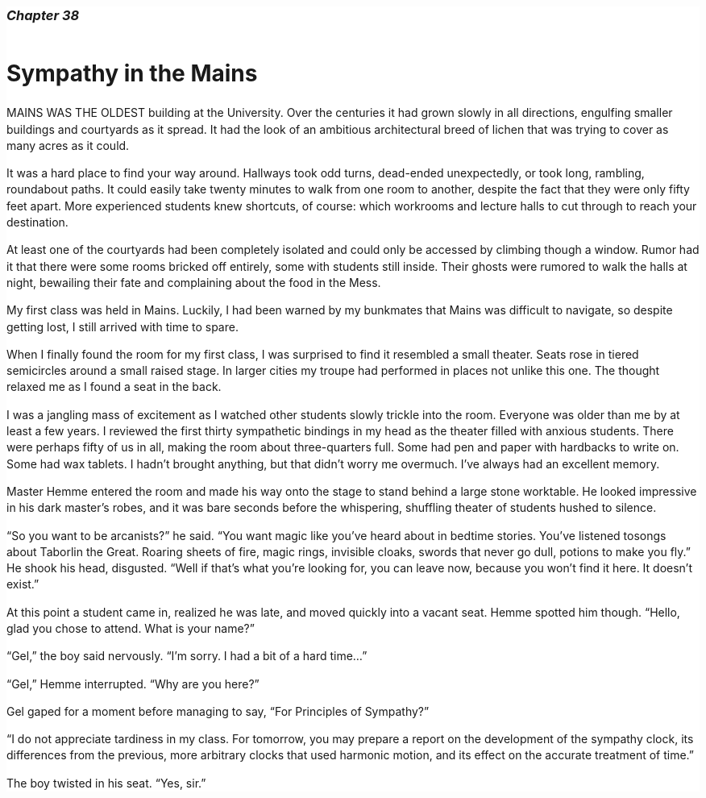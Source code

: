### *Chapter 38* 

# Sympathy in the Mains

MAINS WAS THE OLDEST building at the University. Over the centuries it had grown slowly in all directions, engulfing smaller buildings and courtyards as it spread. It had the look of an ambitious architectural breed of lichen that was trying to cover as many acres as it could.

It was a hard place to find your way around. Hallways took odd turns, dead-ended unexpectedly, or took long, rambling, roundabout paths. It could easily take twenty minutes to walk from one room to another, despite the fact that they were only fifty feet apart. More experienced students knew shortcuts, of course: which workrooms and lecture halls to cut through to reach your destination.

At least one of the courtyards had been completely isolated and could only be accessed by climbing though a window. Rumor had it that there were some rooms bricked off entirely, some with students still inside. Their ghosts were rumored to walk the halls at night, bewailing their fate and complaining about the food in the Mess.

My first class was held in Mains. Luckily, I had been warned by my bunkmates that Mains was difficult to navigate, so despite getting lost, I still arrived with time to spare.

When I finally found the room for my first class, I was surprised to find it resembled a small theater. Seats rose in tiered semicircles around a small raised stage. In larger cities my troupe had performed in places not unlike this one. The thought relaxed me as I found a seat in the back.

I was a jangling mass of excitement as I watched other students slowly trickle into the room. Everyone was older than me by at least a few years. I reviewed the first thirty sympathetic bindings in my head as the theater filled with anxious students. There were perhaps fifty of us in all, making the room about three-quarters full. Some had pen and paper with hardbacks to write on. Some had wax tablets. I hadn’t brought anything, but that didn’t worry me overmuch. I’ve always had an excellent memory.

Master Hemme entered the room and made his way onto the stage to stand behind a large stone worktable. He looked impressive in his dark master’s robes, and it was bare seconds before the whispering, shuffling theater of students hushed to silence.

“So you want to be arcanists?” he said. “You want magic like you’ve heard about in bedtime stories. You’ve listened tosongs about Taborlin the Great. Roaring sheets of fire, magic rings, invisible cloaks, swords that never go dull, potions to make you fly.” He shook his head, disgusted. “Well if that’s what you’re looking for, you can leave now, because you won’t find it here. It doesn’t exist.”

At this point a student came in, realized he was late, and moved quickly into a vacant seat. Hemme spotted him though. “Hello, glad you chose to attend. What is your name?”

“Gel,” the boy said nervously. “I’m sorry. I had a bit of a hard time…”

“Gel,” Hemme interrupted. “Why are you here?”

Gel gaped for a moment before managing to say, “For Principles of Sympathy?”

“I do not appreciate tardiness in my class. For tomorrow, you may prepare a report on the development of the sympathy clock, its differences from the previous, more arbitrary clocks that used harmonic motion, and its effect on the accurate treatment of time.”

The boy twisted in his seat. “Yes, sir.”
